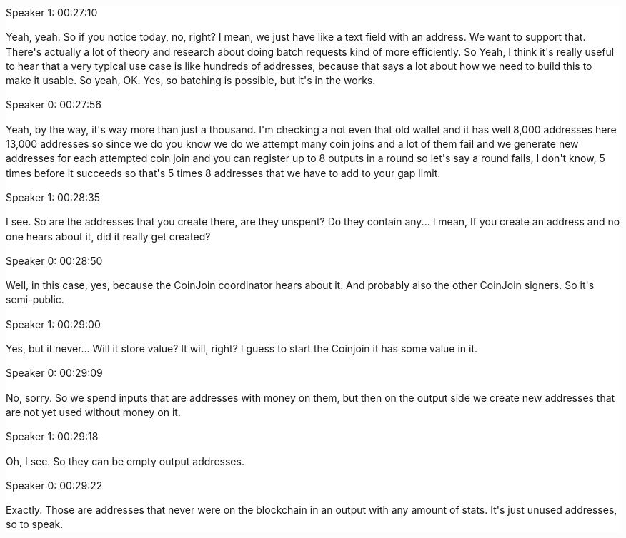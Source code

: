 Speaker 1: 00:27:10

Yeah, yeah.
So if you notice today, no, right?
I mean, we just have like a text field with an address.
We want to support that.
There's actually a lot of theory and research about doing batch requests kind of more efficiently.
So Yeah, I think it's really useful to hear that a very typical use case is like hundreds of addresses, because that says a lot about how we need to build this to make it usable.
So yeah, OK.
Yes, so batching is possible, but it's in the works.

Speaker 0: 00:27:56

Yeah, by the way, it's way more than just a thousand.
I'm checking a not even that old wallet and it has well 8,000 addresses here 13,000 addresses so since we do you know we do we attempt many coin joins and a lot of them fail and we generate new addresses for each attempted coin join and you can register up to 8 outputs in a round so let's say a round fails, I don't know, 5 times before it succeeds so that's 5 times 8 addresses that we have to add to your gap limit.

Speaker 1: 00:28:35

I see.
So are the addresses that you create there, are they unspent?
Do they contain any...
I mean, If you create an address and no one hears about it, did it really get created?

Speaker 0: 00:28:50

Well, in this case, yes, because the CoinJoin coordinator hears about it.
And probably also the other CoinJoin signers.
So it's semi-public.

Speaker 1: 00:29:00

Yes, but it never...
Will it store value?
It will, right?
I guess to start the Coinjoin it has some value in it.

Speaker 0: 00:29:09

No, sorry.
So we spend inputs that are addresses with money on them, but then on the output side we create new addresses that are not yet used without money on it.

Speaker 1: 00:29:18

Oh, I see.
So they can be empty output addresses.

Speaker 0: 00:29:22

Exactly.
Those are addresses that never were on the blockchain in an output with any amount of stats.
It's just unused addresses, so to speak.

